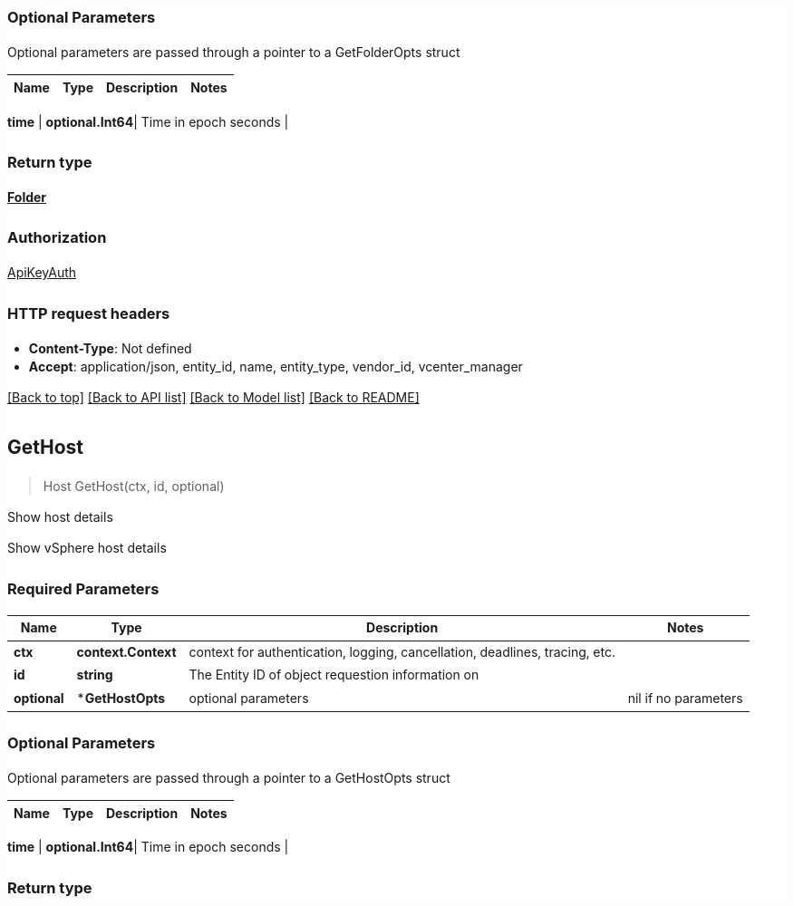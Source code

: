 ### Optional Parameters

Optional parameters are passed through a pointer to a GetFolderOpts struct


Name | Type | Description  | Notes
------------- | ------------- | ------------- | -------------

 **time** | **optional.Int64**| Time in epoch seconds | 

### Return type

[**Folder**](Folder.md)

### Authorization

[ApiKeyAuth](../README.md#ApiKeyAuth)

### HTTP request headers

- **Content-Type**: Not defined
- **Accept**: application/json, entity_id, name, entity_type, vendor_id, vcenter_manager

[[Back to top]](#) [[Back to API list]](../README.md#documentation-for-api-endpoints)
[[Back to Model list]](../README.md#documentation-for-models)
[[Back to README]](../README.md)


## GetHost

> Host GetHost(ctx, id, optional)

Show host details

Show vSphere host details

### Required Parameters


Name | Type | Description  | Notes
------------- | ------------- | ------------- | -------------
**ctx** | **context.Context** | context for authentication, logging, cancellation, deadlines, tracing, etc.
**id** | **string**| The Entity ID of object requestion information on | 
 **optional** | ***GetHostOpts** | optional parameters | nil if no parameters

### Optional Parameters

Optional parameters are passed through a pointer to a GetHostOpts struct


Name | Type | Description  | Notes
------------- | ------------- | ------------- | -------------

 **time** | **optional.Int64**| Time in epoch seconds | 

### Return type
